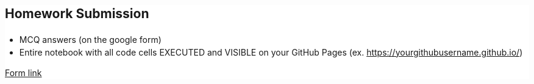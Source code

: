 ## Homework Submission

- MCQ answers (on the google form)
- Entire notebook with all code cells EXECUTED and VISIBLE on your GitHub Pages (ex. https://yourgithubusername.github.io/)

[Form link](https://forms.gle/aLo8Ley1SUAy8KqP9)
